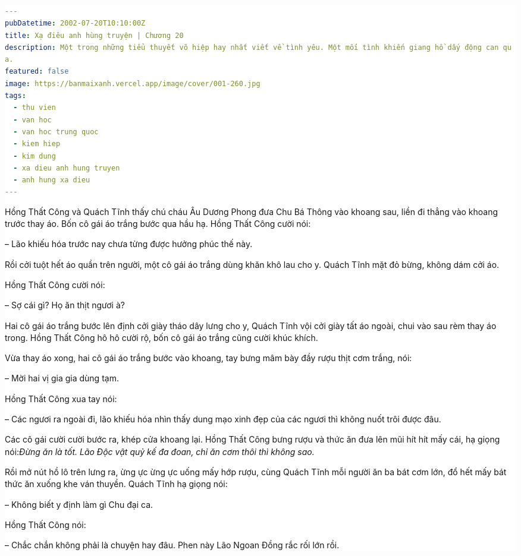 ```yaml
---
pubDatetime: 2002-07-20T10:10:00Z
title: Xạ điêu anh hùng truyện | Chương 20
description: Một trong những tiểu thuyết võ hiệp hay nhất viết về tình yêu. Một mối tình khiến giang hồ dấy động can qua.
featured: false
image: https://banmaixanh.vercel.app/image/cover/001-260.jpg
tags:
  - thu vien
  - van hoc
  - van hoc trung quoc
  - kiem hiep
  - kim dung
  - xa dieu anh hung truyen
  - anh hung xa dieu
---
```


Hồng Thất Công và Quách Tĩnh thấy chú cháu Âu Dương Phong đưa Chu Bá Thông vào khoang sau, liền đi thẳng vào khoang trước thay áo. Bốn cô gái áo trắng bước qua hầu hạ. Hồng Thất Công cười nói:

– Lão khiếu hóa trước nay chưa từng được hưởng phúc thế này.

Rồi cởi tuột hết áo quần trên người, một cô gái áo trắng dùng khăn khô lau cho y. Quách Tĩnh mặt đỏ bừng, không dám cởi áo.

Hồng Thất Công cười nói:

– Sợ cái gì? Họ ăn thịt ngươi à?

Hai cô gái áo trắng bước lên định cởi giày tháo dây lưng cho y, Quách Tĩnh vội cởi giày tất áo ngoài, chui vào sau rèm thay áo trong. Hồng Thất Công hô hô cười rộ, bốn cô gái áo trắng cũng cười khúc khích.

Vừa thay áo xong, hai cô gái áo trắng bước vào khoang, tay bưng mâm bày đầy rượu thịt cơm trắng, nói:

– Mời hai vị gia gia dùng tạm.

Hồng Thất Công xua tay nói:

– Các ngươi ra ngoài đi, lão khiếu hóa nhìn thấy dung mạo xinh đẹp của các ngươi thì không nuốt trôi được đâu.

Các cô gái cười cười bước ra, khép cửa khoang lại. Hồng Thất Công bưng rượu và thức ăn đưa lên mũi hít hít mấy cái, hạ giọng nói:_Đừng ăn là tốt. Lão Độc vật quỷ kế đa đoan, chỉ ăn cơm thôi thì không sao._

Rồi mở nút hồ lô trên lưng ra, ừng ực ừng ực uống mấy hớp rượu, cùng Quách Tĩnh mỗi người ăn ba bát cơm lớn, đổ hết mấy bát thức ăn xuống khe ván thuyền. Quách Tĩnh hạ giọng nói:

– Không biết y định làm gì Chu đại ca.

Hồng Thất Công nói:

– Chắc chắn không phải là chuyện hay đâu. Phen này Lão Ngoan Đồng rắc rối lớn rồi.
